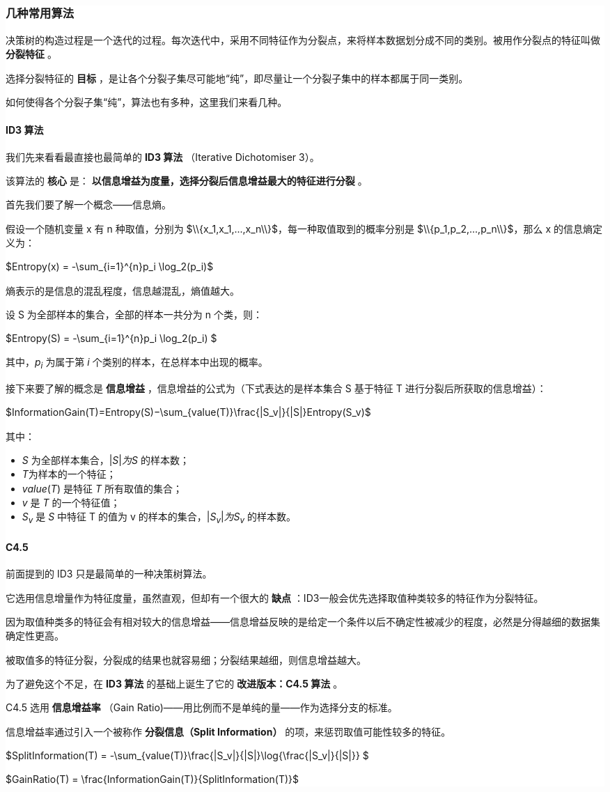 ### 几种常用算法

决策树的构造过程是一个迭代的过程。每次迭代中，采用不同特征作为分裂点，来将样本数据划分成不同的类别。被用作分裂点的特征叫做 **分裂特征** 。

选择分裂特征的 **目标** ，是让各个分裂子集尽可能地“纯”，即尽量让一个分裂子集中的样本都属于同一类别。

如何使得各个分裂子集“纯”，算法也有多种，这里我们来看几种。

#### ID3 算法

我们先来看看最直接也最简单的 **ID3 算法** （Iterative Dichotomiser 3）。

该算法的 **核心** 是： **以信息增益为度量，选择分裂后信息增益最大的特征进行分裂** 。

首先我们要了解一个概念——信息熵。

假设一个随机变量 x 有 n 种取值，分别为 $\\{x_1,x_1,...,x_n\\}$，每一种取值取到的概率分别是
$\\{p_1,p_2,...,p_n\\}$，那么 x 的信息熵定义为：

$Entropy(x) = -\sum_{i=1}^{n}p_i \log_2(p_i)$

熵表示的是信息的混乱程度，信息越混乱，熵值越大。

设 S 为全部样本的集合，全部的样本一共分为 n 个类，则：

$Entropy(S) = -\sum_{i=1}^{n}p_i \log_2(p_i) $

其中，$p_i$ 为属于第 $i$ 个类别的样本，在总样本中出现的概率。

接下来要了解的概念是 **信息增益** ，信息增益的公式为（下式表达的是样本集合 S 基于特征 T 进行分裂后所获取的信息增益）：

$InformationGain(T)=Entropy(S)−\sum_{value(T)}\frac{|S_v|}{|S|}Entropy(S_v)$

其中：

  * $S$ 为全部样本集合，$|S| 为 S$ 的样本数；
  * $T$为样本的一个特征；
  * $value(T)$ 是特征 $T$ 所有取值的集合；
  * $v$ 是 $T$ 的一个特征值；
  * $S_v$ 是 $S$ 中特征 T 的值为 v 的样本的集合，$|S_v| 为 S_v$ 的样本数。

#### C4.5

前面提到的 ID3 只是最简单的一种决策树算法。

它选用信息增量作为特征度量，虽然直观，但却有一个很大的 **缺点** ：ID3一般会优先选择取值种类较多的特征作为分裂特征。

因为取值种类多的特征会有相对较大的信息增益——信息增益反映的是给定一个条件以后不确定性被减少的程度，必然是分得越细的数据集确定性更高。

被取值多的特征分裂，分裂成的结果也就容易细；分裂结果越细，则信息增益越大。

为了避免这个不足，在 **ID3 算法** 的基础上诞生了它的 **改进版本：C4.5 算法** 。

C4.5 选用 **信息增益率** （Gain Ratio)——用比例而不是单纯的量——作为选择分支的标准。

信息增益率通过引入一个被称作 **分裂信息（Split Information）** 的项，来惩罚取值可能性较多的特征。

$SplitInformation(T) =
-\sum_{value(T)}\frac{|S_v|}{|S|}\log{\frac{|S_v|}{|S|}} $

$GainRatio(T) = \frac{InformationGain(T)}{SplitInformation(T)}$
